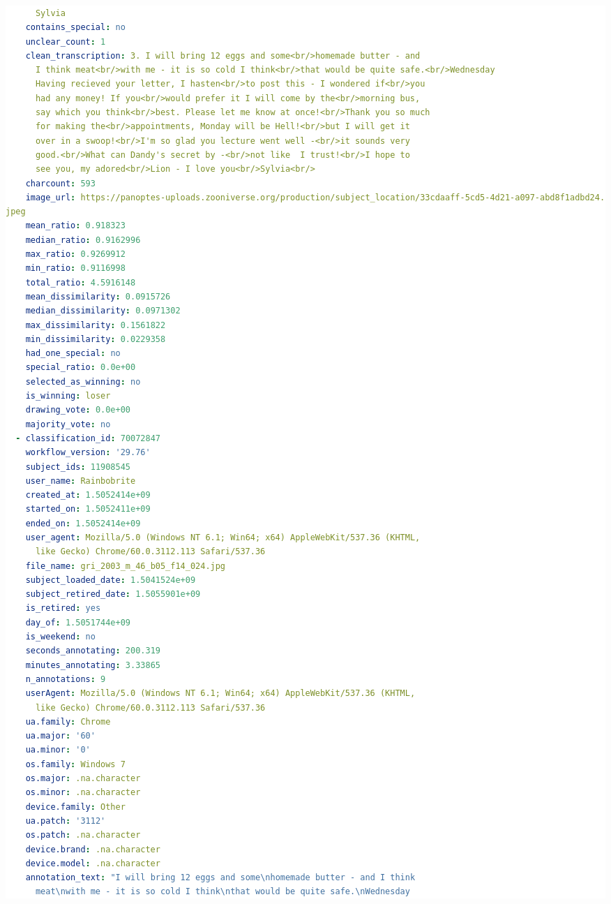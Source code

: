```yaml
      Sylvia
    contains_special: no
    unclear_count: 1
    clean_transcription: 3. I will bring 12 eggs and some<br/>homemade butter - and
      I think meat<br/>with me - it is so cold I think<br/>that would be quite safe.<br/>Wednesday
      Having recieved your letter, I hasten<br/>to post this - I wondered if<br/>you
      had any money! If you<br/>would prefer it I will come by the<br/>morning bus,
      say which you think<br/>best. Please let me know at once!<br/>Thank you so much
      for making the<br/>appointments, Monday will be Hell!<br/>but I will get it
      over in a swoop!<br/>I'm so glad you lecture went well -<br/>it sounds very
      good.<br/>What can Dandy's secret by -<br/>not like  I trust!<br/>I hope to
      see you, my adored<br/>Lion - I love you<br/>Sylvia<br/>
    charcount: 593
    image_url: https://panoptes-uploads.zooniverse.org/production/subject_location/33cdaaff-5cd5-4d21-a097-abd8f1adbd24.jpeg
    mean_ratio: 0.918323
    median_ratio: 0.9162996
    max_ratio: 0.9269912
    min_ratio: 0.9116998
    total_ratio: 4.5916148
    mean_dissimilarity: 0.0915726
    median_dissimilarity: 0.0971302
    max_dissimilarity: 0.1561822
    min_dissimilarity: 0.0229358
    had_one_special: no
    special_ratio: 0.0e+00
    selected_as_winning: no
    is_winning: loser
    drawing_vote: 0.0e+00
    majority_vote: no
  - classification_id: 70072847
    workflow_version: '29.76'
    subject_ids: 11908545
    user_name: Rainbobrite
    created_at: 1.5052414e+09
    started_on: 1.5052411e+09
    ended_on: 1.5052414e+09
    user_agent: Mozilla/5.0 (Windows NT 6.1; Win64; x64) AppleWebKit/537.36 (KHTML,
      like Gecko) Chrome/60.0.3112.113 Safari/537.36
    file_name: gri_2003_m_46_b05_f14_024.jpg
    subject_loaded_date: 1.5041524e+09
    subject_retired_date: 1.5055901e+09
    is_retired: yes
    day_of: 1.5051744e+09
    is_weekend: no
    seconds_annotating: 200.319
    minutes_annotating: 3.33865
    n_annotations: 9
    userAgent: Mozilla/5.0 (Windows NT 6.1; Win64; x64) AppleWebKit/537.36 (KHTML,
      like Gecko) Chrome/60.0.3112.113 Safari/537.36
    ua.family: Chrome
    ua.major: '60'
    ua.minor: '0'
    os.family: Windows 7
    os.major: .na.character
    os.minor: .na.character
    device.family: Other
    ua.patch: '3112'
    os.patch: .na.character
    device.brand: .na.character
    device.model: .na.character
    annotation_text: "I will bring 12 eggs and some\nhomemade butter - and I think
      meat\nwith me - it is so cold I think\nthat would be quite safe.\nWednesday
```